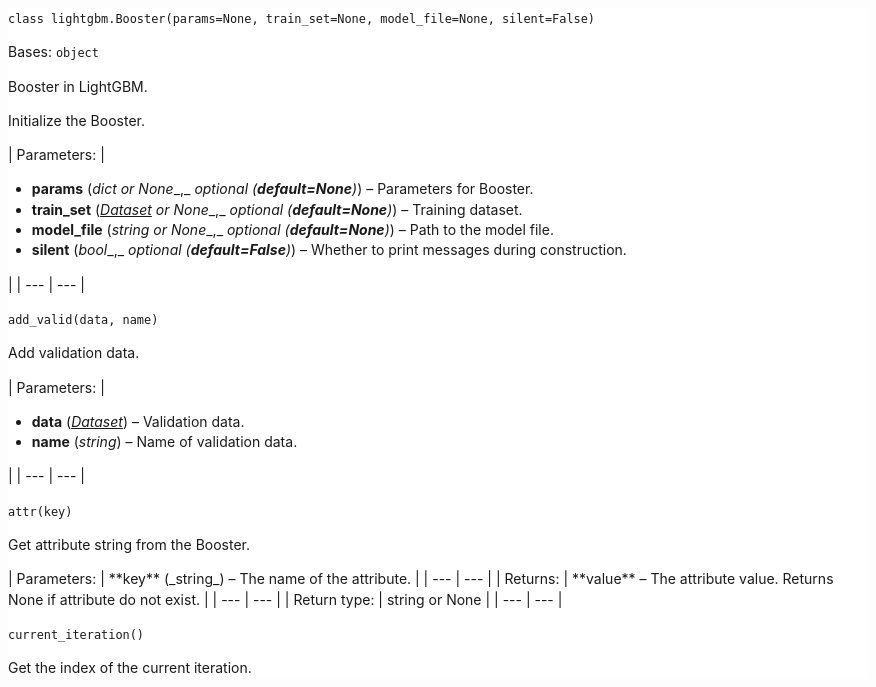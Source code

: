 ```
class lightgbm.Booster(params=None, train_set=None, model_file=None, silent=False)
```

Bases: `object`

Booster in LightGBM.

Initialize the Booster.

<colgroup><col class="field-name"> <col class="field-body"></colgroup>
| Parameters: | 

*   **params** (_dict_ _or_ _None__,_ _optional_ _(__default=None__)_) – Parameters for Booster.
*   **train_set** ([_Dataset_](#lightgbm.Dataset "lightgbm.Dataset") _or_ _None__,_ _optional_ _(__default=None__)_) – Training dataset.
*   **model_file** (_string_ _or_ _None__,_ _optional_ _(__default=None__)_) – Path to the model file.
*   **silent** (_bool__,_ _optional_ _(__default=False__)_) – Whether to print messages during construction.

 |
| --- | --- |

```
add_valid(data, name)
```

Add validation data.

<colgroup><col class="field-name"> <col class="field-body"></colgroup>
| Parameters: | 

*   **data** ([_Dataset_](#lightgbm.Dataset "lightgbm.Dataset")) – Validation data.
*   **name** (_string_) – Name of validation data.

 |
| --- | --- |

```
attr(key)
```

Get attribute string from the Booster.

<colgroup><col class="field-name"> <col class="field-body"></colgroup>
| Parameters: | **key** (_string_) – The name of the attribute. |
| --- | --- |
| Returns: | **value** – The attribute value. Returns None if attribute do not exist. |
| --- | --- |
| Return type: | string or None |
| --- | --- |

```
current_iteration()
```

Get the index of the current iteration.
